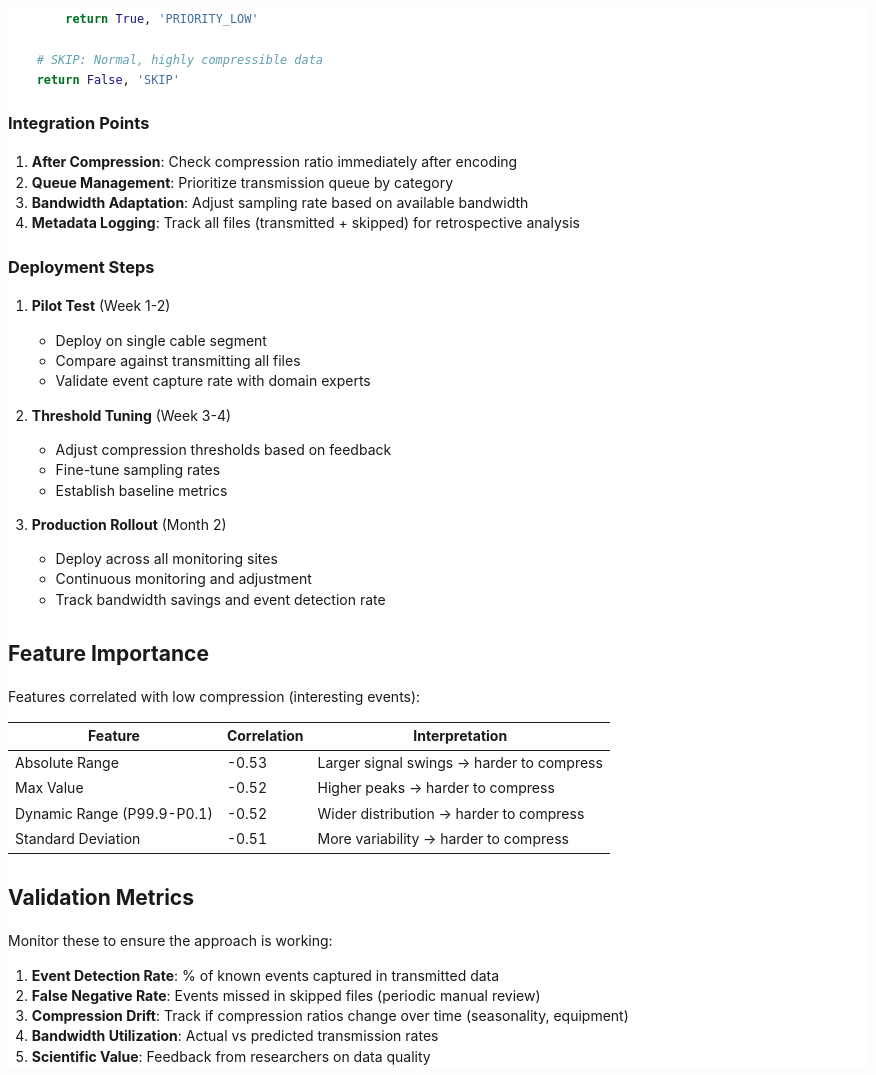 ```python
        return True, 'PRIORITY_LOW'

    # SKIP: Normal, highly compressible data
    return False, 'SKIP'
```

### Integration Points

1. **After Compression**: Check compression ratio immediately after encoding
2. **Queue Management**: Prioritize transmission queue by category
3. **Bandwidth Adaptation**: Adjust sampling rate based on available bandwidth
4. **Metadata Logging**: Track all files (transmitted + skipped) for retrospective analysis

### Deployment Steps

1. **Pilot Test** (Week 1-2)

   - Deploy on single cable segment
   - Compare against transmitting all files
   - Validate event capture rate with domain experts

2. **Threshold Tuning** (Week 3-4)

   - Adjust compression thresholds based on feedback
   - Fine-tune sampling rates
   - Establish baseline metrics

3. **Production Rollout** (Month 2)
   - Deploy across all monitoring sites
   - Continuous monitoring and adjustment
   - Track bandwidth savings and event detection rate

## Feature Importance

Features correlated with low compression (interesting events):

| Feature                    | Correlation | Interpretation                            |
| -------------------------- | ----------- | ----------------------------------------- |
| Absolute Range             | -0.53       | Larger signal swings → harder to compress |
| Max Value                  | -0.52       | Higher peaks → harder to compress         |
| Dynamic Range (P99.9-P0.1) | -0.52       | Wider distribution → harder to compress   |
| Standard Deviation         | -0.51       | More variability → harder to compress     |

## Validation Metrics

Monitor these to ensure the approach is working:

1. **Event Detection Rate**: % of known events captured in transmitted data
2. **False Negative Rate**: Events missed in skipped files (periodic manual review)
3. **Compression Drift**: Track if compression ratios change over time (seasonality, equipment)
4. **Bandwidth Utilization**: Actual vs predicted transmission rates
5. **Scientific Value**: Feedback from researchers on data quality

